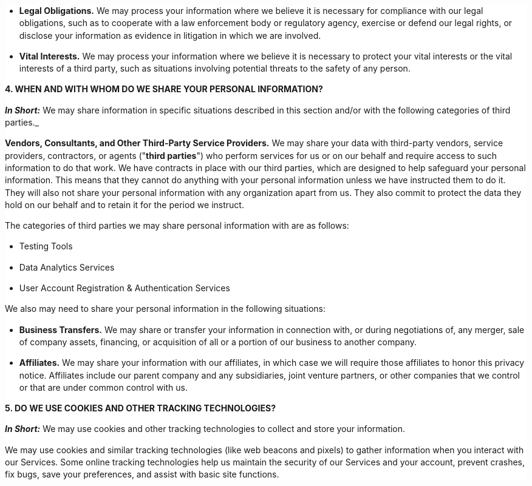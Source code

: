 - **Legal Obligations.** We may process your information where we believe it is necessary for compliance with our legal obligations, such as to cooperate with a law enforcement body or regulatory agency, exercise or defend our legal rights, or disclose your information as evidence in litigation in which we are involved.  
    

- **Vital Interests.** We may process your information where we believe it is necessary to protect your vital interests or the vital interests of a third party, such as situations involving potential threats to the safety of any person.

  

**4. WHEN AND WITH WHOM DO WE SHARE YOUR PERSONAL INFORMATION?**

  

**_In Short:_** We may share information in specific situations described in this section and/or with the following categories of third parties._

  

**Vendors, Consultants, and Other Third-Party Service Providers.** We may share your data with third-party vendors, service providers, contractors, or agents ("**third parties**") who perform services for us or on our behalf and require access to such information to do that work. We have contracts in place with our third parties, which are designed to help safeguard your personal information. This means that they cannot do anything with your personal information unless we have instructed them to do it. They will also not share your personal information with any organization apart from us. They also commit to protect the data they hold on our behalf and to retain it for the period we instruct.

  

The categories of third parties we may share personal information with are as follows:

- Testing Tools

- Data Analytics Services

- User Account Registration & Authentication Services

  

We also may need to share your personal information in the following situations:

- **Business Transfers.** We may share or transfer your information in connection with, or during negotiations of, any merger, sale of company assets, financing, or acquisition of all or a portion of our business to another company.

- **Affiliates.** We may share your information with our affiliates, in which case we will require those affiliates to honor this privacy notice. Affiliates include our parent company and any subsidiaries, joint venture partners, or other companies that we control or that are under common control with us.

  

**5. DO WE USE COOKIES AND OTHER TRACKING TECHNOLOGIES?**

  

**_In Short:_** We may use cookies and other tracking technologies to collect and store your information.

  

We may use cookies and similar tracking technologies (like web beacons and pixels) to gather information when you interact with our Services. Some online tracking technologies help us maintain the security of our Services and your account, prevent crashes, fix bugs, save your preferences, and assist with basic site functions.
